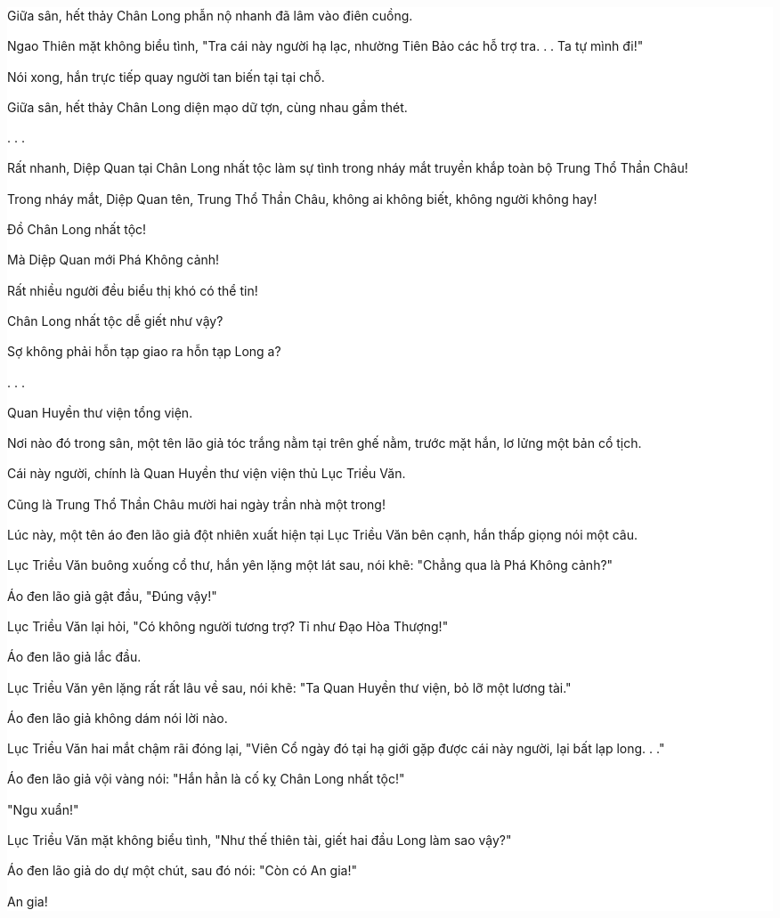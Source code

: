 Giữa sân, hết thảy Chân Long phẫn nộ nhanh đã lâm vào điên cuồng.

Ngao Thiên mặt không biểu tình, "Tra cái này người hạ lạc, nhường Tiên Bảo các hỗ trợ tra. . . Ta tự mình đi!"

Nói xong, hắn trực tiếp quay người tan biến tại tại chỗ.

Giữa sân, hết thảy Chân Long diện mạo dữ tợn, cùng nhau gầm thét.

. . .

Rất nhanh, Diệp Quan tại Chân Long nhất tộc làm sự tình trong nháy mắt truyền khắp toàn bộ Trung Thổ Thần Châu!

Trong nháy mắt, Diệp Quan tên, Trung Thổ Thần Châu, không ai không biết, không người không hay!

Đồ Chân Long nhất tộc!

Mà Diệp Quan mới Phá Không cảnh!

Rất nhiều người đều biểu thị khó có thể tin!

Chân Long nhất tộc dễ giết như vậy?

Sợ không phải hỗn tạp giao ra hỗn tạp Long a?

. . .

Quan Huyền thư viện tổng viện.

Nơi nào đó trong sân, một tên lão giả tóc trắng nằm tại trên ghế nằm, trước mặt hắn, lơ lửng một bản cổ tịch.

Cái này người, chính là Quan Huyền thư viện viện thủ Lục Triều Văn.

Cũng là Trung Thổ Thần Châu mười hai ngày trần nhà một trong!

Lúc này, một tên áo đen lão giả đột nhiên xuất hiện tại Lục Triều Văn bên cạnh, hắn thấp giọng nói một câu.

Lục Triều Văn buông xuống cổ thư, hắn yên lặng một lát sau, nói khẽ: "Chẳng qua là Phá Không cảnh?"

Áo đen lão giả gật đầu, "Đúng vậy!"

Lục Triều Văn lại hỏi, "Có không người tương trợ? Tỉ như Đạo Hòa Thượng!"

Áo đen lão giả lắc đầu.

Lục Triều Văn yên lặng rất rất lâu về sau, nói khẽ: "Ta Quan Huyền thư viện, bỏ lỡ một lương tài."

Áo đen lão giả không dám nói lời nào.

Lục Triều Văn hai mắt chậm rãi đóng lại, "Viên Cổ ngày đó tại hạ giới gặp được cái này người, lại bất lạp long. . ."

Áo đen lão giả vội vàng nói: "Hắn hẳn là cố kỵ Chân Long nhất tộc!"

"Ngu xuẩn!"

Lục Triều Văn mặt không biểu tình, "Như thế thiên tài, giết hai đầu Long làm sao vậy?"

Áo đen lão giả do dự một chút, sau đó nói: "Còn có An gia!"

An gia!
